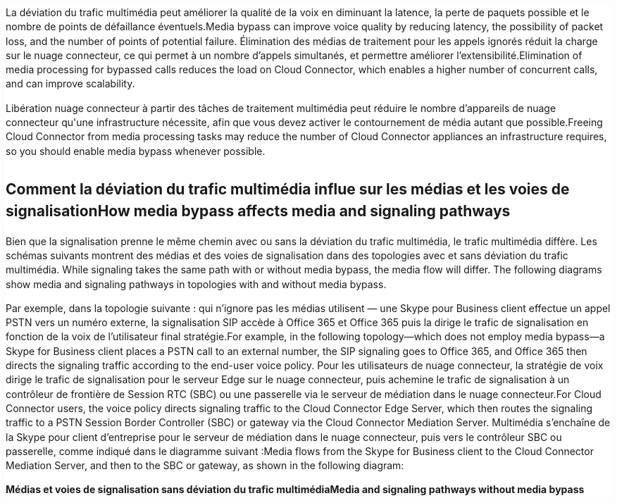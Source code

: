 <span data-ttu-id="123d3-108">La déviation du trafic multimédia peut améliorer la qualité de la voix en diminuant la latence, la perte de paquets possible et le nombre de points de défaillance éventuels.</span><span class="sxs-lookup"><span data-stu-id="123d3-108">Media bypass can improve voice quality by reducing latency, the possibility of packet loss, and the number of points of potential failure.</span></span> <span data-ttu-id="123d3-109">Élimination des médias de traitement pour les appels ignorés réduit la charge sur le nuage connecteur, ce qui permet à un nombre d’appels simultanés, et permettre améliorer l’extensibilité.</span><span class="sxs-lookup"><span data-stu-id="123d3-109">Elimination of media processing for bypassed calls reduces the load on Cloud Connector, which enables a higher number of concurrent calls, and can improve scalability.</span></span> 
  
 <span data-ttu-id="123d3-110">Libération nuage connecteur à partir des tâches de traitement multimédia peut réduire le nombre d’appareils de nuage connecteur qu'une infrastructure nécessite, afin que vous devez activer le contournement de média autant que possible.</span><span class="sxs-lookup"><span data-stu-id="123d3-110">Freeing Cloud Connector from media processing tasks may reduce the number of Cloud Connector appliances an infrastructure requires, so you should enable media bypass whenever possible.</span></span>
  
## <a name="how-media-bypass-affects-media-and-signaling-pathways"></a><span data-ttu-id="123d3-111">Comment la déviation du trafic multimédia influe sur les médias et les voies de signalisation</span><span class="sxs-lookup"><span data-stu-id="123d3-111">How media bypass affects media and signaling pathways</span></span>

<span data-ttu-id="123d3-p104">Bien que la signalisation prenne le même chemin avec ou sans la déviation du trafic multimédia, le trafic multimédia diffère. Les schémas suivants montrent des médias et des voies de signalisation dans des topologies avec et sans déviation du trafic multimédia. </span><span class="sxs-lookup"><span data-stu-id="123d3-p104">While signaling takes the same path with or without media bypass, the media flow will differ. The following diagrams show media and signaling pathways in topologies with and without media bypass.</span></span> 
  
<span data-ttu-id="123d3-114">Par exemple, dans la topologie suivante : qui n’ignore pas les médias utilisent — une Skype pour Business client effectue un appel PSTN vers un numéro externe, la signalisation SIP accède à Office 365 et Office 365 puis la dirige le trafic de signalisation en fonction de la voix de l’utilisateur final stratégie.</span><span class="sxs-lookup"><span data-stu-id="123d3-114">For example, in the following topology—which does not employ media bypass—a Skype for Business client places a PSTN call to an external number, the SIP signaling goes to Office 365, and Office 365 then directs the signaling traffic according to the end-user voice policy.</span></span> <span data-ttu-id="123d3-115">Pour les utilisateurs de nuage connecteur, la stratégie de voix dirige le trafic de signalisation pour le serveur Edge sur le nuage connecteur, puis achemine le trafic de signalisation à un contrôleur de frontière de Session RTC (SBC) ou une passerelle via le serveur de médiation dans le nuage connecteur.</span><span class="sxs-lookup"><span data-stu-id="123d3-115">For Cloud Connector users, the voice policy directs signaling traffic to the Cloud Connector Edge Server, which then routes the signaling traffic to a PSTN Session Border Controller (SBC) or gateway via the Cloud Connector Mediation Server.</span></span> <span data-ttu-id="123d3-116">Multimédia s’enchaîne de la Skype pour client d’entreprise pour le serveur de médiation dans le nuage connecteur, puis vers le contrôleur SBC ou passerelle, comme indiqué dans le diagramme suivant :</span><span class="sxs-lookup"><span data-stu-id="123d3-116">Media flows from the Skype for Business client to the Cloud Connector Mediation Server, and then to the SBC or gateway, as shown in the following diagram:</span></span>
  
<span data-ttu-id="123d3-117">**Médias et voies de signalisation sans déviation du trafic multimédia**</span><span class="sxs-lookup"><span data-stu-id="123d3-117">**Media and signaling pathways without media bypass**</span></span>
